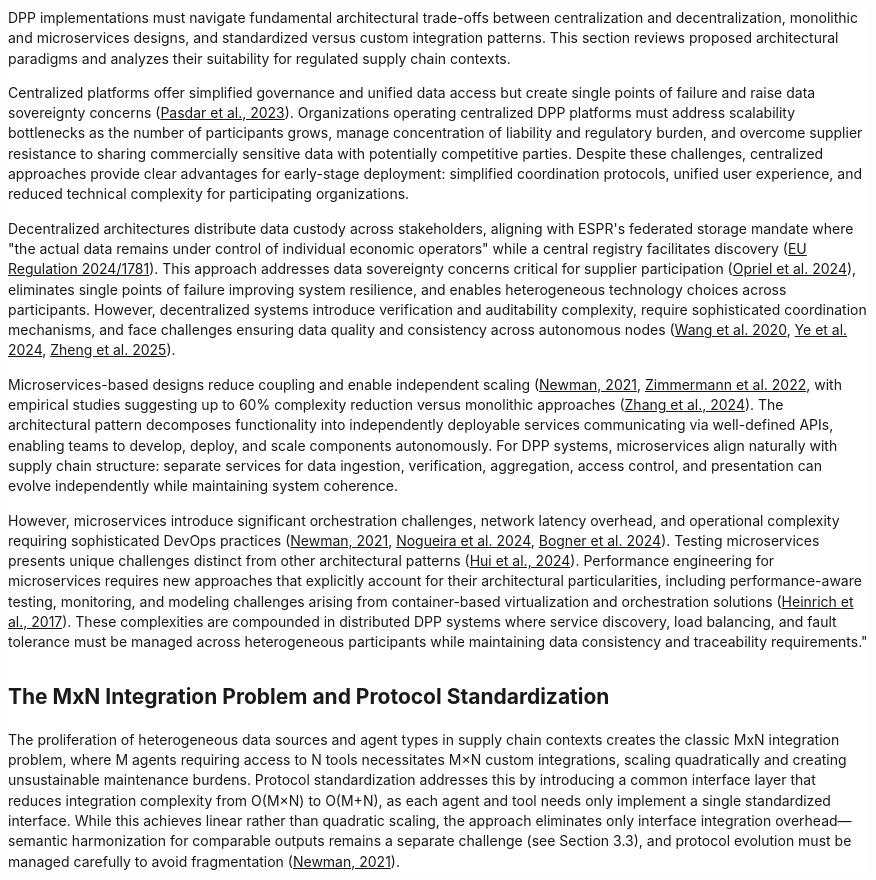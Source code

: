 DPP implementations must navigate fundamental architectural trade-offs between centralization and decentralization, monolithic and microservices designs, and standardized versus custom integration patterns. This section reviews proposed architectural paradigms and analyzes their suitability for regulated supply chain contexts.

Centralized platforms offer simplified governance and unified data access but create single points of failure and raise data sovereignty concerns ([Pasdar et al., 2023](https://doi.org/10.1145/3567582)). Organizations operating centralized DPP platforms must address scalability bottlenecks as the number of participants grows, manage concentration of liability and regulatory burden, and overcome supplier resistance to sharing commercially sensitive data with potentially competitive parties. Despite these challenges, centralized approaches provide clear advantages for early-stage deployment: simplified coordination protocols, unified user experience, and reduced technical complexity for participating organizations.

Decentralized architectures distribute data custody across stakeholders, aligning with ESPR's federated storage mandate where "the actual data remains under control of individual economic operators" while a central registry facilitates discovery ([EU Regulation 2024/1781](https://eur-lex.europa.eu/legal-content/EN/TXT/?uri=CELEX:32024R1781)). This approach addresses data sovereignty concerns critical for supplier participation ([Opriel et al. 2024](https://doi.org/10.1007/s12599-024-00893-4)), eliminates single points of failure improving system resilience, and enables heterogeneous technology choices across participants. However, decentralized systems introduce verification and auditability complexity, require sophisticated coordination mechanisms, and face challenges ensuring data quality and consistency across autonomous nodes ([Wang et al. 2020](https://doi.org/10.1007/978-3-030-63076-8_11), [Ye et al. 2024](https://arxiv.org/abs/2406.04845), [Zheng et al. 2025](https://doi.org/10.1080/00207543.2024.2432469)).

Microservices-based designs reduce coupling and enable independent scaling ([Newman, 2021](https://www.oreilly.com/library/view/building-microservices-2nd/9781492034018/), [Zimmermann et al. 2022](https://www.amazon.com/Patterns-API-Design-Simplifying-Addison-Wesley/dp/0137670109), with empirical studies suggesting up to 60% complexity reduction versus monolithic approaches ([Zhang et al., 2024](https://doi.org/10.1145/3589334.3645678)). The architectural pattern decomposes functionality into independently deployable services communicating via well-defined APIs, enabling teams to develop, deploy, and scale components autonomously. For DPP systems, microservices align naturally with supply chain structure: separate services for data ingestion, verification, aggregation, access control, and presentation can evolve independently while maintaining system coherence.

 However, microservices introduce significant orchestration challenges, network latency overhead, and operational complexity requiring sophisticated DevOps practices ([Newman, 2021](https://www.oreilly.com/library/view/building-microservices-2nd/9781492034018/), [Nogueira et al. 2024](https://www.arxiv.org/abs/2408.10434), [Bogner et al. 2024](https://doi.org/10.1109/ICSA59870.2024.00023)). Testing microservices presents unique challenges distinct from other architectural patterns ([Hui et al., 2024](https://doi.org/10.1016/j.jss.2024.112232)). Performance engineering for microservices requires new approaches that explicitly account for their architectural particularities, including performance-aware testing, monitoring, and modeling challenges arising from container-based virtualization and orchestration solutions ([Heinrich et al., 2017](https://doi.org/10.1145/3053600.3053653)). These complexities are compounded in distributed DPP systems where service discovery, load balancing, and fault tolerance must be managed across heterogeneous participants while maintaining data consistency and traceability requirements."

## The MxN Integration Problem and Protocol Standardization

The proliferation of heterogeneous data sources and agent types in supply chain contexts creates the classic MxN integration problem, where M agents requiring access to N tools necessitates M×N custom integrations, scaling quadratically and creating unsustainable maintenance burdens. Protocol standardization addresses this by introducing a common interface layer that reduces integration complexity from O(M×N) to O(M+N), as each agent and tool needs only implement a single standardized interface. While this achieves linear rather than quadratic scaling, the approach eliminates only interface integration overhead—semantic harmonization for comparable outputs remains a separate challenge (see Section 3.3), and protocol evolution must be managed carefully to avoid fragmentation ([Newman, 2021](https://www.oreilly.com/library/view/building-microservices-2nd/9781492034018/)).
